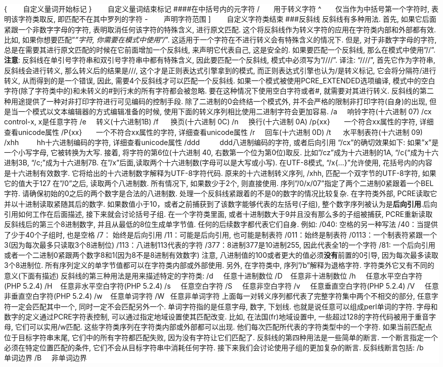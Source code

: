 {        自定义量词开始标记
}        自定义量词结束标记
####在中括号内的元字符
/       用于转义字符
^       仅当作为中括号第一个字符时, 表明该字符类取反, 即匹配不在其中罗列的字符
-        声明字符范围
]        自定义字符类结束
###反斜线
反斜线有多种用法. 首先, 如果它后面紧跟一个非数字字母的字符, 表明取消任何该字符的特殊含义, 进行原文匹配. 这个将反斜线作为转义字符的应用在字符类内部和外部都有效.
比如, 如果你想要匹配”*”字符, 你需要在模式中使用”/*”. 这适用于一个字符在不进行转义会有特殊含义的情况下. 但是, 对于非数字字母的字符, 总是在需要其进行原文匹配的时候在它前面增加一个反斜线, 来声明它代表自己, 这是安全的. 如果要匹配一个反斜线, 那么在模式中使用”//”.
**注意**: 反斜线在单引号字符串和双引号字符串中都有特殊含义, 因此要匹配一个反斜线, 模式中必须写为”////”. 译注: “////”, 首先它作为字符串, 反斜线会进行转义, 那么转义后的结果是///, 这个才是正则表达式引擎拿到的模式, 而正则表达式引擎也认为/是转义标记, 它会将分隔符/进行转义, 从而得到的是一个错误, 因此, 需要4个反斜线才可以匹配一个反斜线.
如果一个模式被使用PCRE_EXTENDED选项编译, 模式中的空白字符(除了字符类中的)和未转义的#到行末的所有字符都会被忽略. 要在这种情况下使用空白字符或者#, 就需要对其进行转义.
反斜线的第二种用途提供了一种对非打印字符进行可见编码的控制手段. 除了二进制的0会终结一个模式外, 并不会严格的限制非打印字符(自身)的出现, 但是当一个模式以文本编辑器的方式编辑准备的时候, 使用下面的转义序列相比使用二进制字符会更加容易.
/a     响铃字符(十六进制 07)
/cx   control-x, x是任意字符
/e     转义(十六进制1B)
/f      换页(十六进制 0C)
/n     换行(十六进制 0A)
/p{xx}       一个符合xx属性的字符, 详细查看unicode属性
/P{xx}       一个不符合xx属性的字符, 详细查看unicode属性
/r     回车(十六进制 0D)
/t      水平制表符(十六进制 09)
/xhh         hh十六进制编码的字符, 详细查看unicode属性
/ddd          ddd八进制编码的字符, 或者后向引用
“/cx”的确切效果如下: 如果”x”是一个小写字母, 它被转换为大写. 接着, 将字符的第6位(十六进制 40, 右数第一个位为第0位)取反. 比如”/cz”成为十六进制的1A, “/c{“成为十六进制3B, “/c;”成为十六进制7B.
在”/x”后面,读取两个十六进制数(字母可以是大写或小写). 在UTF-8模式, “/x{…}”允许使用, 花括号内的内容是十六进制有效数字. 它将给出的十六进制数字解释为UTF-8字符代码. 原来的十六进制转义序列, /xhh, 匹配一个双字节的UTF-8字符, 如果它的值大于127
在”/0”之后, 读取两个八进制数. 所有情况下, 如果数少于2个, 则直接使用. 序列”/0/x/07”指定了两个二进制0紧跟着一个BEL字符. 请确保初始的0之后的两个数字是合法的八进制数.
处理一个反斜线紧跟着的不是0的数字的情况比较复杂. 在字符类外部, PCRE读取它并以十进制读取紧随其后的数字. 如果数值小于10，或者之前捕获到了该数字能够代表的左括号(子组), 整个数字序列被认为是**后向引用**.后向引用如何工作在后面描述, 接下来就会讨论括号子组.
在一个字符类里面, 或者十进制数大于9并且没有那么多的子组被捕获, PCRE重新读取反斜线后的第三个8进制数字, 并且从最低的8位生成单字节值. 任何的后续数字都代表它们自身. 例如:
/040: 空格的另一种写法
/40：当提供了少于40个子组时, 也是空格
/7： 始终是后向引用
/11：可能是后向引用, 也可能是制表符
/011：始终是制表符
/0113：一个制表符紧跟一个3(因为每次最多只读取3个8进制位)
/113：八进制113代表的字符
/377：8进制377是10进制255, 因此代表全1的一个字符
/81: 一个后向引用或者一个二进制0紧跟两个数字8和1(因为8不是8进制有效数字)
注意, 八进制值的100或者更大的值必须**没有**前置的0引导, 因为每次最多读取3个8进制位.
所有序列定义的单字节值都可以在字符类内部或外部使用. 另外, 在字符类中, 序列”/b”解释为退格字符. 字符类外它又有不同的意义(下面有描述)
反斜线的第三种用法是用来描述特定的字符类:
/d     任意十进制数位
/D    任意非十进制数位
/h     任意水平空白字符(PHP 5.2.4)
/H    任意非水平空白字符(PHP 5.2.4)
/s     任意空白字符
/S     任意非空白字符
/v     任意垂直空白字符(PHP 5.2.4)
/V     任意非垂直空白字符(PHP 5.2.4)
/w    任意单词字符
/W   任意非单词字符
上面每一对转义序列都代表了完整字符集中两个不相交的部分, 任意字符一定会匹配其中一个, 同时一定不会匹配另外一个.
单词字符指的是任意字母, 数字, 下划线. 也就是说任意可以组成perl单词的字符. 字母和数字的定义通过PCRE字符表控制, 可以通过指定地域设置使其匹配改变. 比如, 在法国(fr)地域设置中, 一些超过128的字符代码被用于重音字母, 它们可以实用/w匹配.
这些字符类序列在字符类内部或外部都可以出现. 他们每次匹配所代表的字符类型中的一个字符. 如果当前匹配点位于目标字符串末尾, 它们中的所有字符都匹配失败, 因为没有字符让它们匹配了.
反斜线的第四种用法是一些简单的断言. 一个断言指定一个必须在特定位置匹配的条件, 它们不会从目标字符串中消耗任何字符. 接下来我们会讨论使用子组的更加复杂的断言. 反斜线断言包括:
/b     单词边界
/B     非单词边界